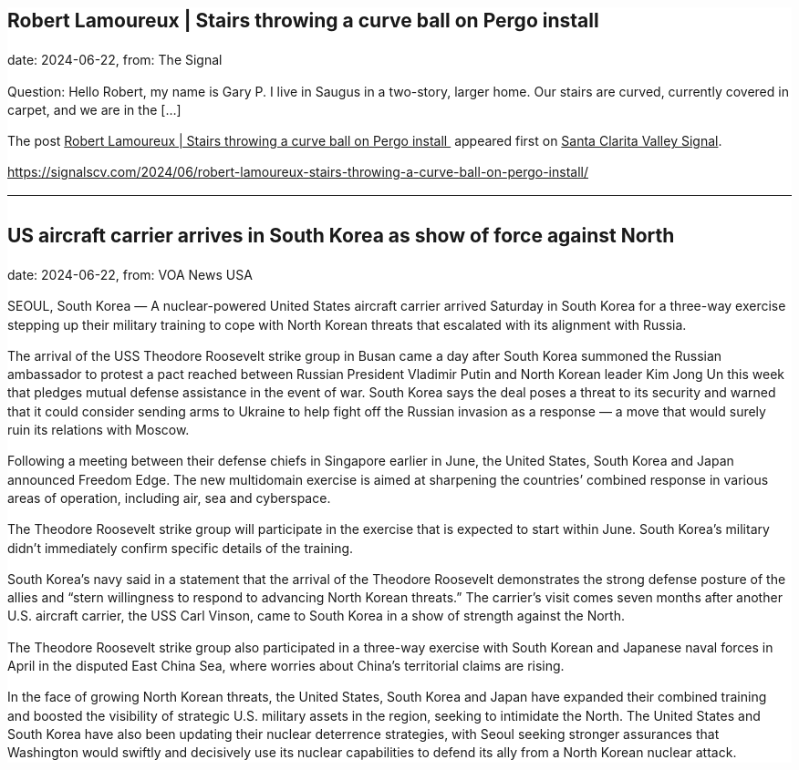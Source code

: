 ## Robert Lamoureux | Stairs throwing a curve ball on Pergo install

date: 2024-06-22, from: The Signal

<p>Question: Hello Robert, my name is Gary P. I live in Saugus in a two-story, larger home. Our stairs are curved, currently covered in carpet, and we are in the [&#8230;]</p>
<p>The post <a href="https://signalscv.com/2024/06/robert-lamoureux-stairs-throwing-a-curve-ball-on-pergo-install/">Robert Lamoureux | Stairs throwing a curve ball on Pergo install </a> appeared first on <a href="https://signalscv.com">Santa Clarita Valley Signal</a>.</p>
 

<https://signalscv.com/2024/06/robert-lamoureux-stairs-throwing-a-curve-ball-on-pergo-install/>

---

## US aircraft carrier arrives in South Korea as show of force against North

date: 2024-06-22, from: VOA News USA

SEOUL, South Korea — A nuclear-powered United States aircraft carrier arrived Saturday in South Korea for a three-way exercise stepping up their military training to cope with North Korean threats that escalated with its alignment with Russia.


The arrival of the USS Theodore Roosevelt strike group in Busan came a day after South Korea summoned the Russian ambassador to protest a pact reached between Russian President Vladimir Putin and North Korean leader Kim Jong Un this week that pledges mutual defense assistance in the event of war. South Korea says the deal poses a threat to its security and warned that it could consider sending arms to Ukraine to help fight off the Russian invasion as a response — a move that would surely ruin its relations with Moscow.


Following a meeting between their defense chiefs in Singapore earlier in June, the United States, South Korea and Japan announced Freedom Edge. The new multidomain exercise is aimed at sharpening the countries’ combined response in various areas of operation, including air, sea and cyberspace.


The Theodore Roosevelt strike group will participate in the exercise that is expected to start within June. South Korea’s military didn’t immediately confirm specific details of the training.


South Korea’s navy said in a statement that the arrival of the Theodore Roosevelt demonstrates the strong defense posture of the allies and “stern willingness to respond to advancing North Korean threats.” The carrier’s visit comes seven months after another U.S. aircraft carrier, the USS Carl Vinson, came to South Korea in a show of strength against the North.


The Theodore Roosevelt strike group also participated in a three-way exercise with South Korean and Japanese naval forces in April in the disputed East China Sea, where worries about China’s territorial claims are rising.


In the face of growing North Korean threats, the United States, South Korea and Japan have expanded their combined training and boosted the visibility of strategic U.S. military assets in the region, seeking to intimidate the North. The United States and South Korea have also been updating their nuclear deterrence strategies, with Seoul seeking stronger assurances that Washington would swiftly and decisively use its nuclear capabilities to defend its ally from a North Korean nuclear attack. 
